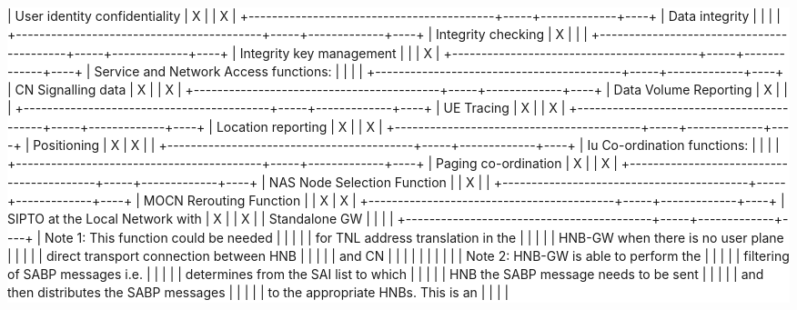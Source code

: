 | User identity confidentiality            | X   |             | X  |
+------------------------------------------+-----+-------------+----+
| Data integrity                           |     |             |    |
+------------------------------------------+-----+-------------+----+
| Integrity checking                       | X   |             |    |
+------------------------------------------+-----+-------------+----+
| Integrity key management                 |     |             | X  |
+------------------------------------------+-----+-------------+----+
| Service and Network Access functions:    |     |             |    |
+------------------------------------------+-----+-------------+----+
| CN Signalling data                       | X   |             | X  |
+------------------------------------------+-----+-------------+----+
| Data Volume Reporting                    | X   |             |    |
+------------------------------------------+-----+-------------+----+
| UE Tracing                               | X   |             | X  |
+------------------------------------------+-----+-------------+----+
| Location reporting                       | X   |             | X  |
+------------------------------------------+-----+-------------+----+
| Positioning                              | X   | X           |    |
+------------------------------------------+-----+-------------+----+
| Iu Co-ordination functions:              |     |             |    |
+------------------------------------------+-----+-------------+----+
| Paging co-ordination                     | X   |             | X  |
+------------------------------------------+-----+-------------+----+
| NAS Node Selection Function              |     | X           |    |
+------------------------------------------+-----+-------------+----+
| MOCN Rerouting Function                  |     | X           | X  |
+------------------------------------------+-----+-------------+----+
| SIPTO at the Local Network with          | X   |             | X  |
| Standalone GW                            |     |             |    |
+------------------------------------------+-----+-------------+----+
| Note 1: This function could be needed    |     |             |    |
| for TNL address translation in the       |     |             |    |
| HNB-GW when there is no user plane       |     |             |    |
| direct transport connection between HNB  |     |             |    |
| and CN                                   |     |             |    |
|                                          |     |             |    |
| Note 2: HNB-GW is able to perform the    |     |             |    |
| filtering of SABP messages i.e.          |     |             |    |
| determines from the SAI list to which    |     |             |    |
| HNB the SABP message needs to be sent    |     |             |    |
| and then distributes the SABP messages   |     |             |    |
| to the appropriate HNBs. This is an      |     |             |    |